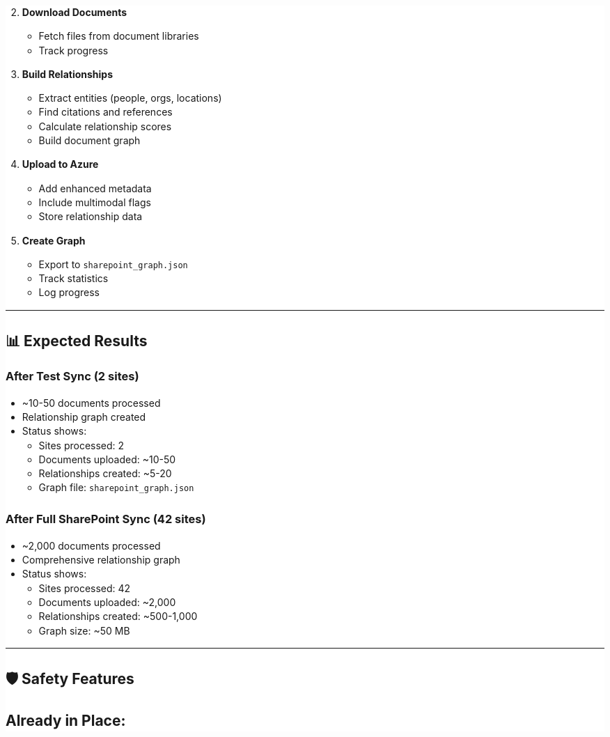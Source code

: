 2. **Download Documents**

   - Fetch files from document libraries
   - Track progress

3. **Build Relationships**

   - Extract entities (people, orgs, locations)
   - Find citations and references
   - Calculate relationship scores
   - Build document graph

4. **Upload to Azure**

   - Add enhanced metadata
   - Include multimodal flags
   - Store relationship data

5. **Create Graph**
   - Export to `sharepoint_graph.json`
   - Track statistics
   - Log progress

---

## 📊 Expected Results

### After Test Sync (2 sites)

- ~10-50 documents processed
- Relationship graph created
- Status shows:
  - Sites processed: 2
  - Documents uploaded: ~10-50
  - Relationships created: ~5-20
  - Graph file: `sharepoint_graph.json`

### After Full SharePoint Sync (42 sites)

- ~2,000 documents processed
- Comprehensive relationship graph
- Status shows:
  - Sites processed: 42
  - Documents uploaded: ~2,000
  - Relationships created: ~500-1,000
  - Graph size: ~50 MB

---

## 🛡️ Safety Features

## Already in Place:
